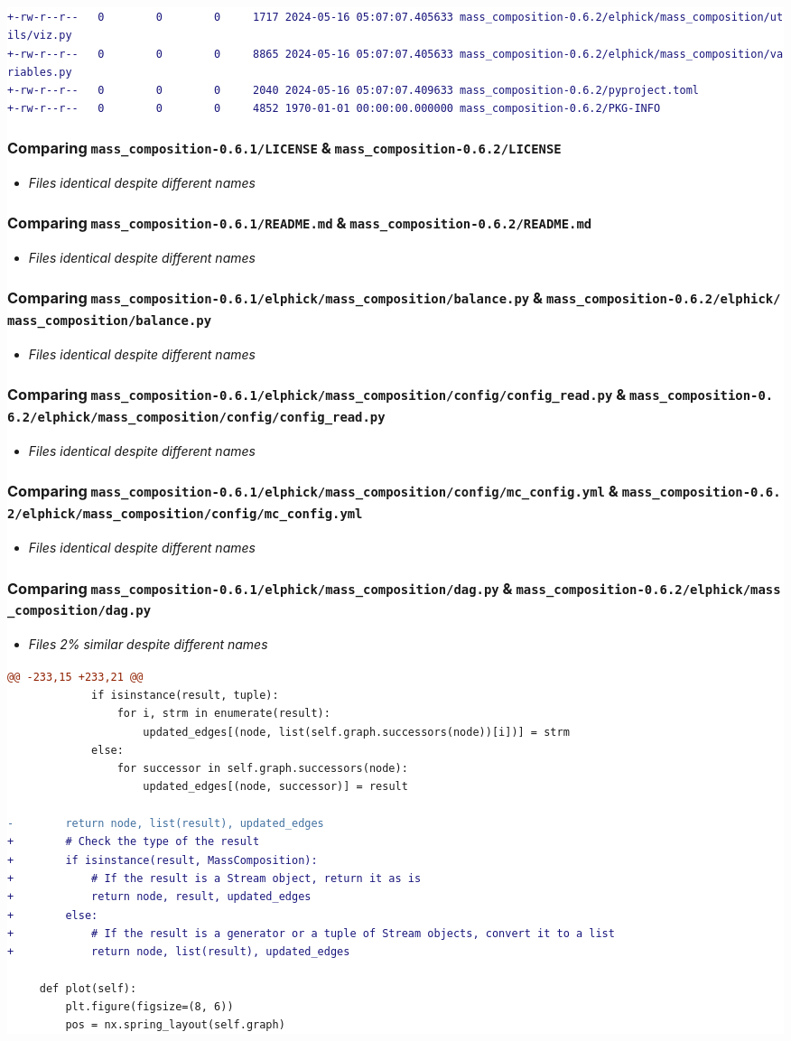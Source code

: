 ```diff
+-rw-r--r--   0        0        0     1717 2024-05-16 05:07:07.405633 mass_composition-0.6.2/elphick/mass_composition/utils/viz.py
+-rw-r--r--   0        0        0     8865 2024-05-16 05:07:07.405633 mass_composition-0.6.2/elphick/mass_composition/variables.py
+-rw-r--r--   0        0        0     2040 2024-05-16 05:07:07.409633 mass_composition-0.6.2/pyproject.toml
+-rw-r--r--   0        0        0     4852 1970-01-01 00:00:00.000000 mass_composition-0.6.2/PKG-INFO
```

### Comparing `mass_composition-0.6.1/LICENSE` & `mass_composition-0.6.2/LICENSE`

 * *Files identical despite different names*

### Comparing `mass_composition-0.6.1/README.md` & `mass_composition-0.6.2/README.md`

 * *Files identical despite different names*

### Comparing `mass_composition-0.6.1/elphick/mass_composition/balance.py` & `mass_composition-0.6.2/elphick/mass_composition/balance.py`

 * *Files identical despite different names*

### Comparing `mass_composition-0.6.1/elphick/mass_composition/config/config_read.py` & `mass_composition-0.6.2/elphick/mass_composition/config/config_read.py`

 * *Files identical despite different names*

### Comparing `mass_composition-0.6.1/elphick/mass_composition/config/mc_config.yml` & `mass_composition-0.6.2/elphick/mass_composition/config/mc_config.yml`

 * *Files identical despite different names*

### Comparing `mass_composition-0.6.1/elphick/mass_composition/dag.py` & `mass_composition-0.6.2/elphick/mass_composition/dag.py`

 * *Files 2% similar despite different names*

```diff
@@ -233,15 +233,21 @@
             if isinstance(result, tuple):
                 for i, strm in enumerate(result):
                     updated_edges[(node, list(self.graph.successors(node))[i])] = strm
             else:
                 for successor in self.graph.successors(node):
                     updated_edges[(node, successor)] = result
 
-        return node, list(result), updated_edges
+        # Check the type of the result
+        if isinstance(result, MassComposition):
+            # If the result is a Stream object, return it as is
+            return node, result, updated_edges
+        else:
+            # If the result is a generator or a tuple of Stream objects, convert it to a list
+            return node, list(result), updated_edges
 
     def plot(self):
         plt.figure(figsize=(8, 6))
         pos = nx.spring_layout(self.graph)
```